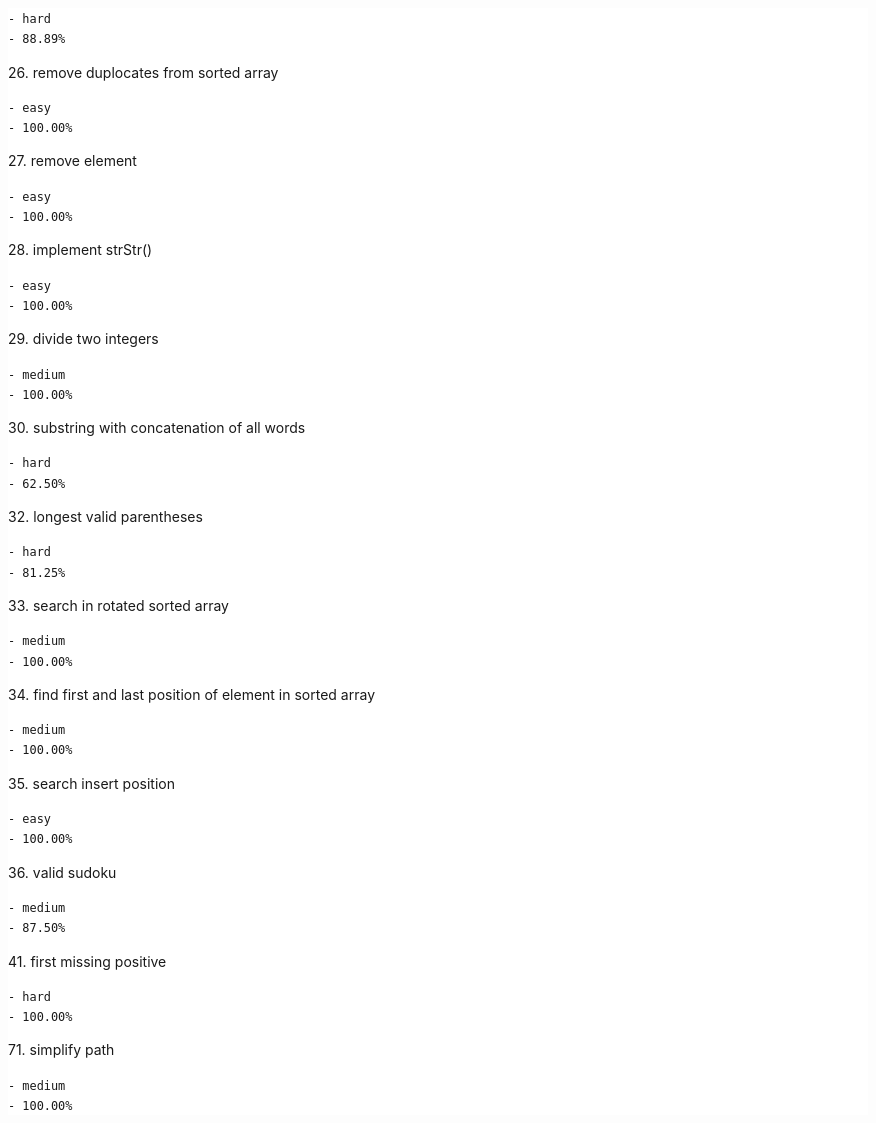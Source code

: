     - hard
    - 88.89%
    
26\. remove duplocates from sorted array

    - easy
    - 100.00%
    
27\. remove element

    - easy
    - 100.00%
    
28\. implement strStr()

    - easy
    - 100.00%
    
29\. divide two integers

    - medium
    - 100.00%
    
30\. substring with concatenation of all words

    - hard
    - 62.50%
    
32\. longest valid parentheses

    - hard
    - 81.25%
    
33\. search in rotated sorted array

    - medium
    - 100.00%
    
34\. find first and last position of element in sorted array

    - medium
    - 100.00%
    
35\. search insert position

    - easy
    - 100.00%
    
36\. valid sudoku

    - medium
    - 87.50%
    
41\. first missing positive

    - hard
    - 100.00%

71\. simplify path

    - medium
    - 100.00%
